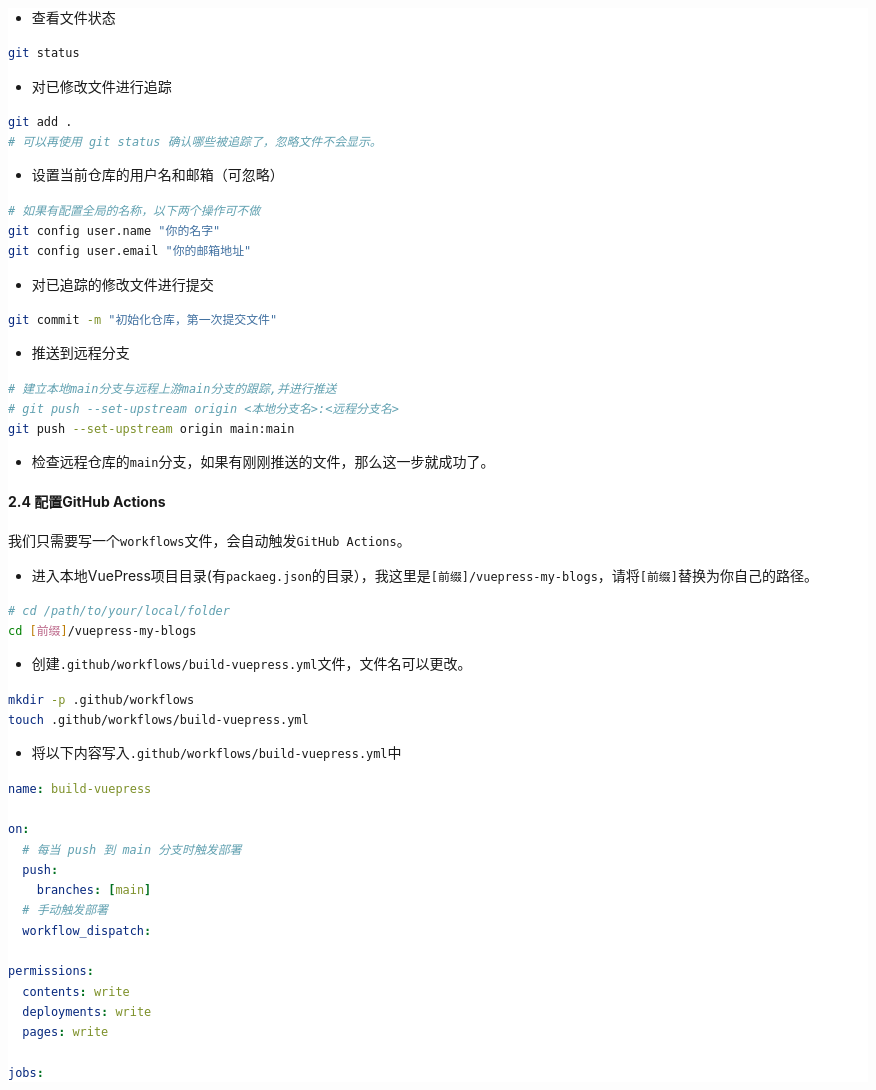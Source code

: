 - 查看文件状态

```bash
git status
```

- 对已修改文件进行追踪

```bash
git add .
# 可以再使用 git status 确认哪些被追踪了，忽略文件不会显示。
```

- 设置当前仓库的用户名和邮箱（可忽略）

```bash
# 如果有配置全局的名称，以下两个操作可不做
git config user.name "你的名字"
git config user.email "你的邮箱地址"
```

- 对已追踪的修改文件进行提交

```bash
git commit -m "初始化仓库，第一次提交文件"
```

- 推送到远程分支

```bash
# 建立本地main分支与远程上游main分支的跟踪,并进行推送
# git push --set-upstream origin <本地分支名>:<远程分支名>
git push --set-upstream origin main:main
```

- 检查远程仓库的`main`分支，如果有刚刚推送的文件，那么这一步就成功了。



#### 2.4 配置GitHub Actions

我们只需要写一个`workflows`文件，会自动触发`GitHub Actions`。

- 进入本地VuePress项目目录(有`packaeg.json`的目录），我这里是`[前缀]/vuepress-my-blogs`，请将`[前缀]`替换为你自己的路径。

```bash
# cd /path/to/your/local/folder
cd [前缀]/vuepress-my-blogs
```

- 创建`.github/workflows/build-vuepress.yml`文件，文件名可以更改。

```bash
mkdir -p .github/workflows
touch .github/workflows/build-vuepress.yml
```

- 将以下内容写入`.github/workflows/build-vuepress.yml`中

```yml
name: build-vuepress

on:
  # 每当 push 到 main 分支时触发部署
  push:
    branches: [main]
  # 手动触发部署
  workflow_dispatch:

permissions:
  contents: write
  deployments: write
  pages: write

jobs:
```